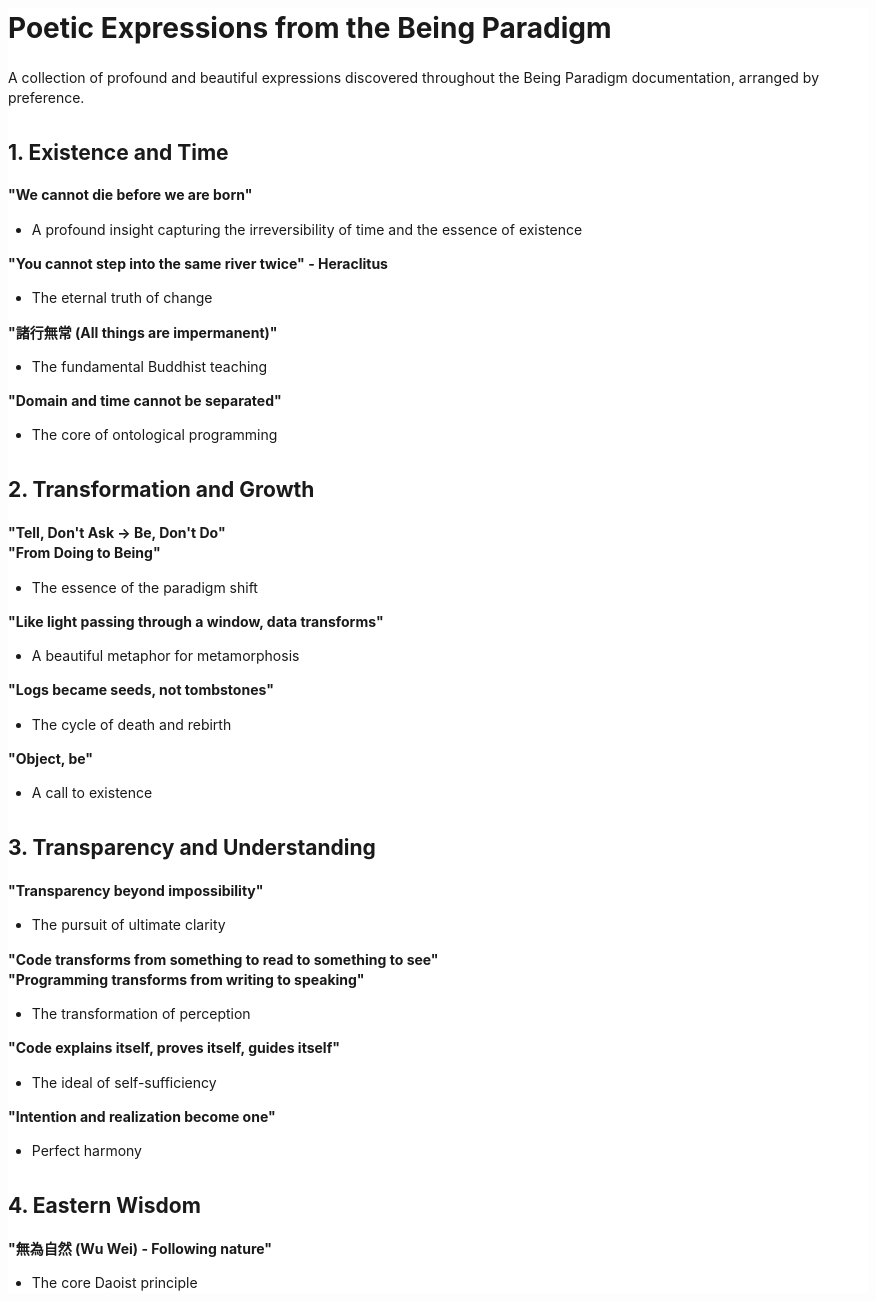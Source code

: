 # Poetic Expressions from the Being Paradigm

A collection of profound and beautiful expressions discovered throughout the Being Paradigm documentation, arranged by preference.

## 1. Existence and Time

**"We cannot die before we are born"**
- A profound insight capturing the irreversibility of time and the essence of existence

**"You cannot step into the same river twice" - Heraclitus**
- The eternal truth of change

**"諸行無常 (All things are impermanent)"**
- The fundamental Buddhist teaching

**"Domain and time cannot be separated"**
- The core of ontological programming

## 2. Transformation and Growth

**"Tell, Don't Ask → Be, Don't Do"**  
**"From Doing to Being"**
- The essence of the paradigm shift

**"Like light passing through a window, data transforms"**
- A beautiful metaphor for metamorphosis

**"Logs became seeds, not tombstones"**
- The cycle of death and rebirth

**"Object, be"**
- A call to existence

## 3. Transparency and Understanding

**"Transparency beyond impossibility"**
- The pursuit of ultimate clarity

**"Code transforms from something to read to something to see"**  
**"Programming transforms from writing to speaking"**
- The transformation of perception

**"Code explains itself, proves itself, guides itself"**
- The ideal of self-sufficiency

**"Intention and realization become one"**
- Perfect harmony

## 4. Eastern Wisdom

**"無為自然 (Wu Wei) - Following nature"**
- The core Daoist principle
